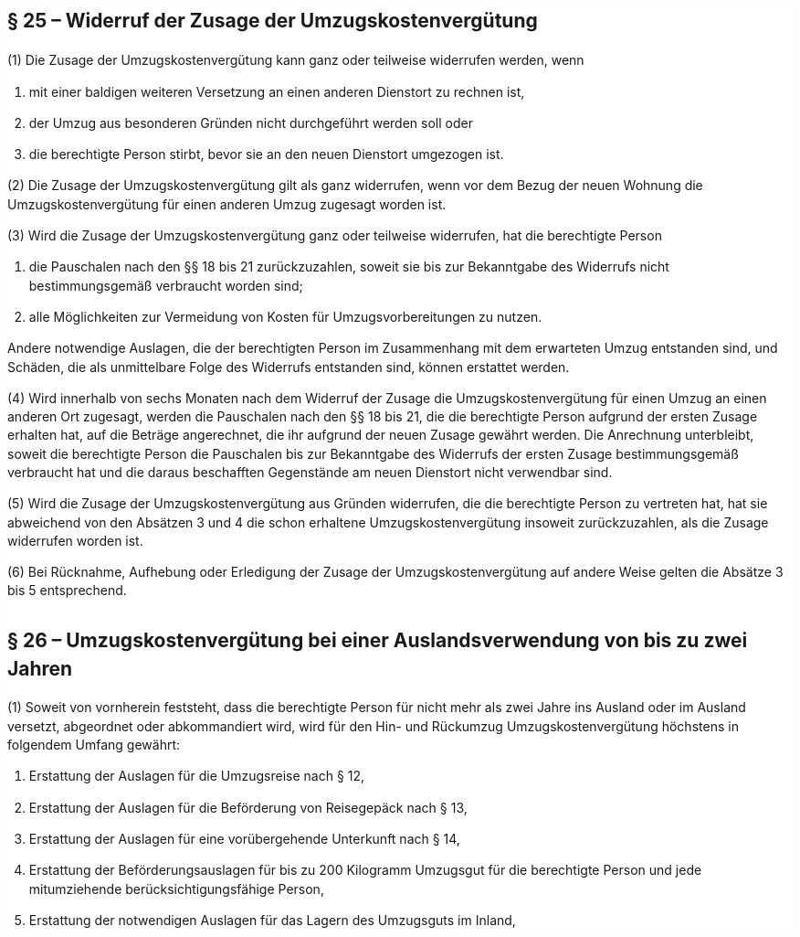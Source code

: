 
## § 25 – Widerruf der Zusage der Umzugskostenvergütung

(1) Die Zusage der Umzugskostenvergütung kann ganz oder teilweise widerrufen werden, wenn

1. mit einer baldigen weiteren Versetzung an einen anderen Dienstort zu rechnen ist,

2. der Umzug aus besonderen Gründen nicht durchgeführt werden soll oder

3. die berechtigte Person stirbt, bevor sie an den neuen Dienstort umgezogen ist.

(2) Die Zusage der Umzugskostenvergütung gilt als ganz widerrufen, wenn vor dem Bezug der neuen Wohnung die Umzugskostenvergütung für einen anderen Umzug zugesagt worden ist.

(3) Wird die Zusage der Umzugskostenvergütung ganz oder teilweise widerrufen, hat die berechtigte Person

1. die Pauschalen nach den §§ 18 bis 21 zurückzuzahlen, soweit sie bis zur Bekanntgabe des Widerrufs nicht bestimmungsgemäß verbraucht worden sind;

2. alle Möglichkeiten zur Vermeidung von Kosten für Umzugsvorbereitungen zu nutzen.

Andere notwendige Auslagen, die der berechtigten Person im Zusammenhang mit dem erwarteten Umzug entstanden sind, und Schäden, die als unmittelbare Folge des Widerrufs entstanden sind, können erstattet werden.

(4) Wird innerhalb von sechs Monaten nach dem Widerruf der Zusage die Umzugskostenvergütung für einen Umzug an einen anderen Ort zugesagt, werden die Pauschalen nach den §§ 18 bis 21, die die berechtigte Person aufgrund der ersten Zusage erhalten hat, auf die Beträge angerechnet, die ihr aufgrund der neuen Zusage gewährt werden. Die Anrechnung unterbleibt, soweit die berechtigte Person die Pauschalen bis zur Bekanntgabe des Widerrufs der ersten Zusage bestimmungsgemäß verbraucht hat und die daraus beschafften Gegenstände am neuen Dienstort nicht verwendbar sind.

(5) Wird die Zusage der Umzugskostenvergütung aus Gründen widerrufen, die die berechtigte Person zu vertreten hat, hat sie abweichend von den Absätzen 3 und 4 die schon erhaltene Umzugskostenvergütung insoweit zurückzuzahlen, als die Zusage widerrufen worden ist.

(6) Bei Rücknahme, Aufhebung oder Erledigung der Zusage der Umzugskostenvergütung auf andere Weise gelten die Absätze 3 bis 5 entsprechend.


## § 26 – Umzugskostenvergütung bei einer Auslandsverwendung von bis zu zwei Jahren

(1) Soweit von vornherein feststeht, dass die berechtigte Person für nicht mehr als zwei Jahre ins Ausland oder im Ausland versetzt, abgeordnet oder abkommandiert wird, wird für den Hin- und Rückumzug Umzugskostenvergütung höchstens in folgendem Umfang gewährt:

1. Erstattung der Auslagen für die Umzugsreise nach § 12,

2. Erstattung der Auslagen für die Beförderung von Reisegepäck nach § 13,

3. Erstattung der Auslagen für eine vorübergehende Unterkunft nach § 14,

4. Erstattung der Beförderungsauslagen für bis zu 200 Kilogramm Umzugsgut für die berechtigte Person und jede mitumziehende berücksichtigungsfähige Person,

5. Erstattung der notwendigen Auslagen für das Lagern des Umzugsguts im Inland,
